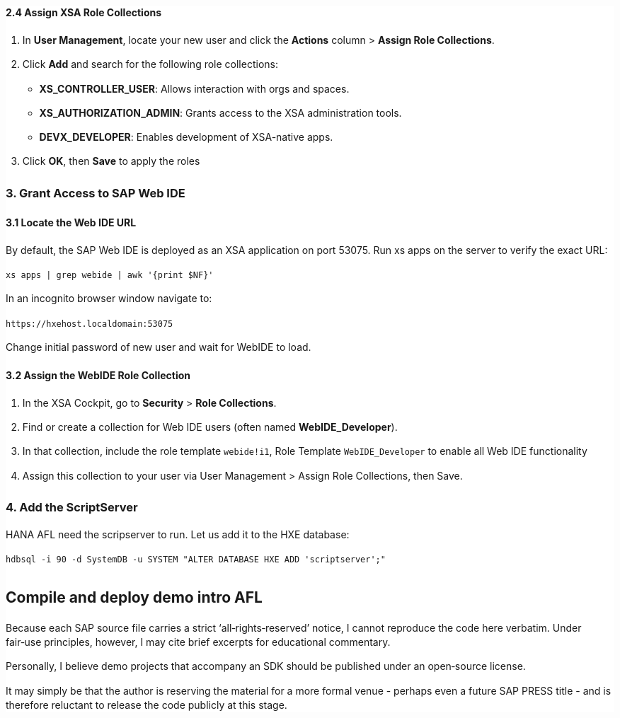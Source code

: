 
#### 2.4 Assign XSA Role Collections

1. In **User Management**, locate your new user and click the **Actions** column > **Assign Role Collections**.

2. Click **Add** and search for the following role collections:

    * **XS_CONTROLLER_USER**: Allows interaction with orgs and spaces.

    * **XS_AUTHORIZATION_ADMIN**: Grants access to the XSA administration tools.

    * **DEVX_DEVELOPER**: Enables development of XSA-native apps.

3. Click **OK**, then **Save** to apply the roles 

### 3. Grant Access to SAP Web IDE

#### 3.1 Locate the Web IDE URL

By default, the SAP Web IDE is deployed as an XSA application on port 53075. Run xs apps on the server to verify the exact URL:

    xs apps | grep webide | awk '{print $NF}'

In an incognito browser window navigate to:

    https://hxehost.localdomain:53075
    
Change initial password of new user and wait for WebIDE to load.

#### 3.2 Assign the WebIDE Role Collection

1. In the XSA Cockpit, go to **Security** > **Role Collections**.

2. Find or create a collection for Web IDE users (often named **WebIDE_Developer**).

3. In that collection, include the role template `webide!i1`, Role Template `WebIDE_Developer` to enable all Web IDE functionality 

4. Assign this collection to your user via User Management > Assign Role Collections, then Save.

### 4. Add the ScriptServer

HANA AFL need the scripserver to run. Let us add it to the HXE database:

    hdbsql -i 90 -d SystemDB -u SYSTEM "ALTER DATABASE HXE ADD 'scriptserver';"

## Compile and deploy demo intro AFL

Because each SAP source file carries a strict ‘all‑rights‑reserved’ notice, I cannot reproduce the code here verbatim. Under fair‑use principles, however, I may cite brief excerpts for educational commentary. 

Personally, I believe demo projects that accompany an SDK should be published under an open‑source license. 

It may simply be that the author is reserving the material for a more formal venue - perhaps even a future SAP PRESS title - and is therefore reluctant to release the code publicly at this stage.
